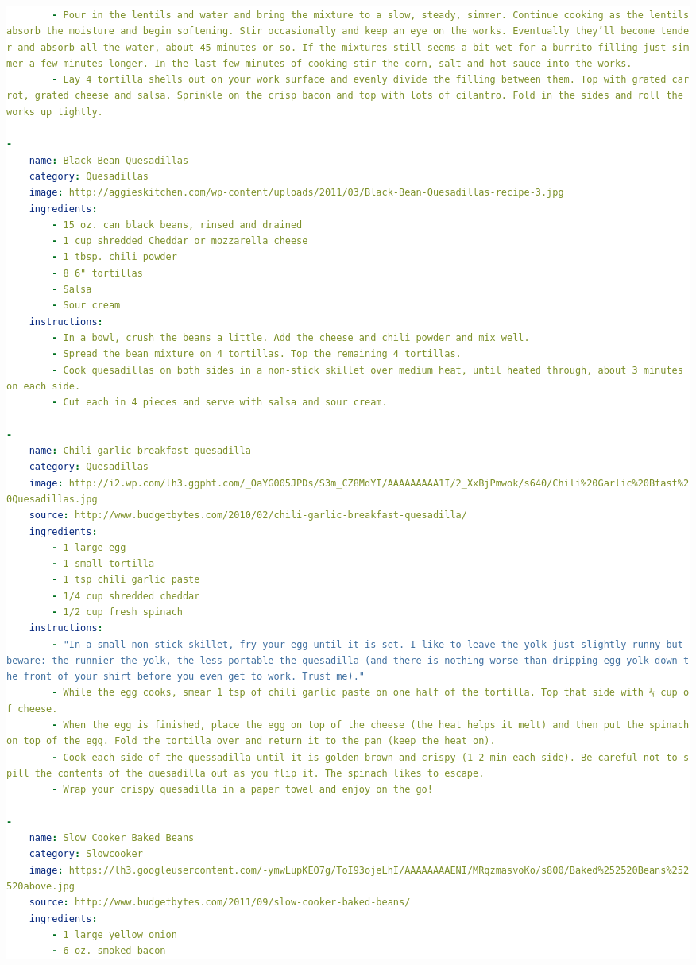 ```yaml
        - Pour in the lentils and water and bring the mixture to a slow, steady, simmer. Continue cooking as the lentils absorb the moisture and begin softening. Stir occasionally and keep an eye on the works. Eventually they’ll become tender and absorb all the water, about 45 minutes or so. If the mixtures still seems a bit wet for a burrito filling just simmer a few minutes longer. In the last few minutes of cooking stir the corn, salt and hot sauce into the works. 
        - Lay 4 tortilla shells out on your work surface and evenly divide the filling between them. Top with grated carrot, grated cheese and salsa. Sprinkle on the crisp bacon and top with lots of cilantro. Fold in the sides and roll the works up tightly.

-
    name: Black Bean Quesadillas
    category: Quesadillas
    image: http://aggieskitchen.com/wp-content/uploads/2011/03/Black-Bean-Quesadillas-recipe-3.jpg
    ingredients:
        - 15 oz. can black beans, rinsed and drained
        - 1 cup shredded Cheddar or mozzarella cheese
        - 1 tbsp. chili powder
        - 8 6" tortillas
        - Salsa
        - Sour cream
    instructions:
        - In a bowl, crush the beans a little. Add the cheese and chili powder and mix well.
        - Spread the bean mixture on 4 tortillas. Top the remaining 4 tortillas.
        - Cook quesadillas on both sides in a non-stick skillet over medium heat, until heated through, about 3 minutes on each side.
        - Cut each in 4 pieces and serve with salsa and sour cream.
        
-
    name: Chili garlic breakfast quesadilla
    category: Quesadillas
    image: http://i2.wp.com/lh3.ggpht.com/_OaYG005JPDs/S3m_CZ8MdYI/AAAAAAAAA1I/2_XxBjPmwok/s640/Chili%20Garlic%20Bfast%20Quesadillas.jpg
    source: http://www.budgetbytes.com/2010/02/chili-garlic-breakfast-quesadilla/
    ingredients:
        - 1 large egg
        - 1 small tortilla
        - 1 tsp chili garlic paste
        - 1/4 cup shredded cheddar
        - 1/2 cup fresh spinach
    instructions:
        - "In a small non-stick skillet, fry your egg until it is set. I like to leave the yolk just slightly runny but beware: the runnier the yolk, the less portable the quesadilla (and there is nothing worse than dripping egg yolk down the front of your shirt before you even get to work. Trust me)."
        - While the egg cooks, smear 1 tsp of chili garlic paste on one half of the tortilla. Top that side with ¼ cup of cheese.
        - When the egg is finished, place the egg on top of the cheese (the heat helps it melt) and then put the spinach on top of the egg. Fold the tortilla over and return it to the pan (keep the heat on).
        - Cook each side of the quessadilla until it is golden brown and crispy (1-2 min each side). Be careful not to spill the contents of the quesadilla out as you flip it. The spinach likes to escape.
        - Wrap your crispy quesadilla in a paper towel and enjoy on the go!
        
-
    name: Slow Cooker Baked Beans
    category: Slowcooker
    image: https://lh3.googleusercontent.com/-ymwLupKEO7g/ToI93ojeLhI/AAAAAAAAENI/MRqzmasvoKo/s800/Baked%252520Beans%252520above.jpg
    source: http://www.budgetbytes.com/2011/09/slow-cooker-baked-beans/
    ingredients:
        - 1 large yellow onion
        - 6 oz. smoked bacon
```